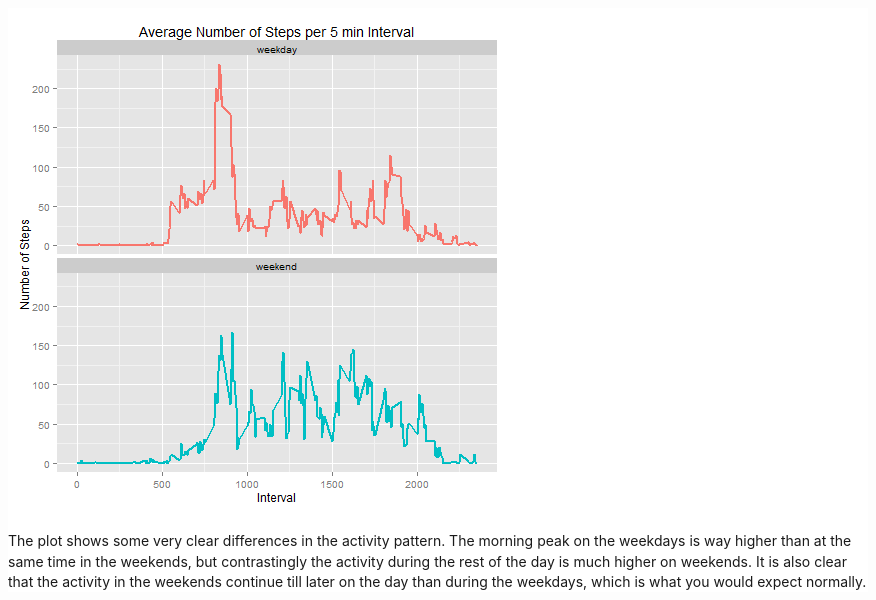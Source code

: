 ![plot of chunk unnamed-chunk-14](figure/unnamed-chunk-14-1.png) 

The plot shows some very clear differences in the activity pattern. The morning peak on the weekdays is way higher than at the same time in the weekends, but contrastingly the activity during the rest of the day is much higher on weekends.
It is also clear that the activity in the weekends continue till later on the day than during the weekdays, which is what you would expect normally.

